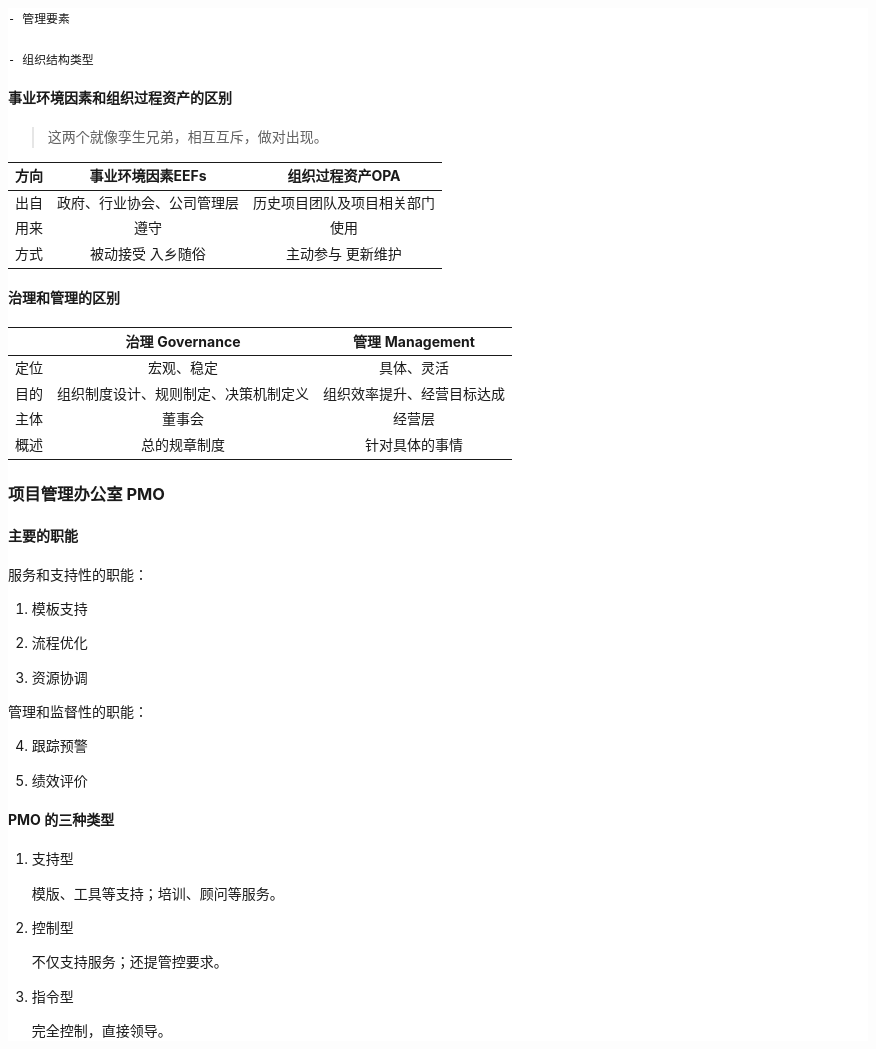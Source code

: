 	- 管理要素

	- 组织结构类型

#### <a id="5.1.1">事业环境因素和组织过程资产的区别</a>

> 这两个就像孪生兄弟，相互互斥，做对出现。

|方向|事业环境因素EEFs|组织过程资产OPA|
| :----: | :----: | :----: |
|出自|政府、行业协会、公司管理层|历史项目团队及项目相关部门|
|用来|遵守|使用|
|方式|被动接受 入乡随俗|主动参与 更新维护|

#### <a id="5.1.2">治理和管理的区别</a>

||治理 Governance|管理 Management|
|:----:|:----:|:----:|
|定位|宏观、稳定|具体、灵活|
|目的|组织制度设计、规则制定、决策机制定义|组织效率提升、经营目标达成|
|主体|董事会|经营层|
|概述|总的规章制度|针对具体的事情|

### <a id="5.2">项目管理办公室 PMO</a>

#### <a id="5.2.1">主要的职能</a>

服务和支持性的职能：

1. 模板支持

2. 流程优化

3. 资源协调

管理和监督性的职能：

4. 跟踪预警

5. 绩效评价

#### <a id="5.2.2">PMO 的三种类型</a>

1. 支持型

	模版、工具等支持；培训、顾问等服务。

2. 控制型

	不仅支持服务；还提管控要求。

3. 指令型

	完全控制，直接领导。
